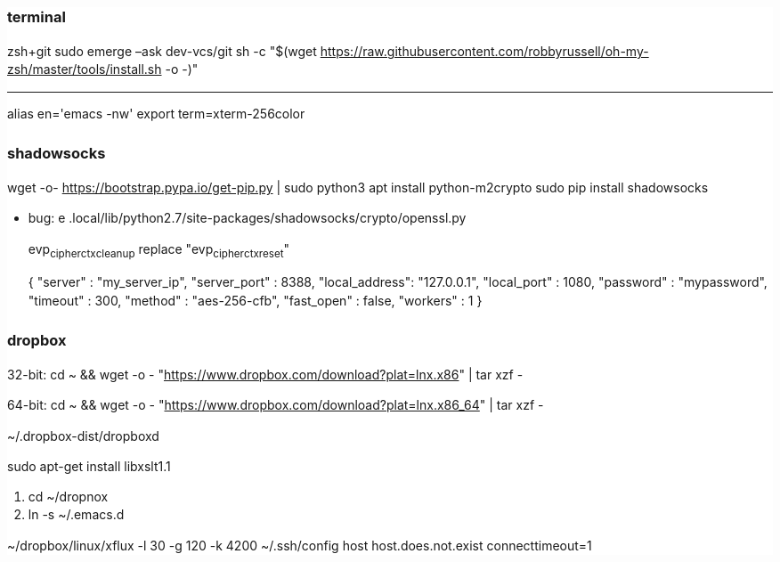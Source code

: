 
### terminal

zsh+git
sudo emerge &#x2013;ask dev-vcs/git
sh -c "$(wget <https://raw.githubusercontent.com/robbyrussell/oh-my-zsh/master/tools/install.sh> -o -)"

---

alias en='emacs -nw'
export term=xterm-256color


### shadowsocks

wget -o- <https://bootstrap.pypa.io/get-pip.py> | sudo python3
apt install python-m2crypto 
sudo pip install shadowsocks

-   bug:
    e .local/lib/python2.7/site-packages/shadowsocks/crypto/openssl.py
    
    evp<sub>cipher</sub><sub>ctx</sub><sub>cleanup</sub> replace "evp<sub>cipher</sub><sub>ctx</sub><sub>reset</sub>"

    {
    	"server"       : "my_server_ip",
    	"server_port"  : 8388,
    	"local_address": "127.0.0.1",
    	"local_port"   : 1080,
    	"password"     : "mypassword",
    	"timeout"      : 300,
    	"method"       : "aes-256-cfb",
    	"fast_open"    : false,
    	"workers"      : 1
    }


### dropbox

32-bit:
cd ~ && wget -o - "<https://www.dropbox.com/download?plat=lnx.x86>" | tar xzf -

64-bit:
cd ~ && wget -o - "<https://www.dropbox.com/download?plat=lnx.x86_64>" | tar xzf -

~/.dropbox-dist/dropboxd

sudo apt-get install libxslt1.1

1.  cd ~/dropnox
2.  ln -s ~/.emacs.d

~/dropbox/linux/xflux -l 30 -g 120 -k 4200
~/.ssh/config
host host.does.not.exist
connecttimeout=1

